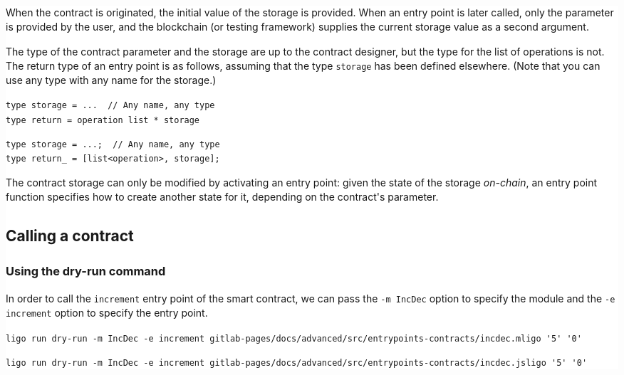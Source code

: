 </Syntax>

When the contract is originated, the initial value of the storage is
provided. When an entry point is later called, only the parameter is
provided by the user, and the blockchain (or testing framework)
supplies the current storage value as a second argument.

The type of the contract parameter and the storage are up to the
contract designer, but the type for the list of operations is not.
The return type of an entry point is as follows, assuming that the type
`storage` has been defined elsewhere. (Note that you can use any type
with any name for the storage.)

<Syntax syntax="cameligo">

```cameligo skip
type storage = ...  // Any name, any type
type return = operation list * storage
```

</Syntax>

<Syntax syntax="jsligo">

```jsligo skip
type storage = ...;  // Any name, any type
type return_ = [list<operation>, storage];
```

</Syntax>

The contract storage can only be modified by activating an entry point:
given the state of the storage *on-chain*, an entry point function
specifies how to create another state for it, depending on the
contract's parameter.

## Calling a contract

### Using the dry-run command

In order to call the `increment` entry point of the smart contract, we can pass the `-m IncDec` option to specify the module and the `-e increment` option to specify the entry point.

<Syntax syntax="cameligo">

```shell
ligo run dry-run -m IncDec -e increment gitlab-pages/docs/advanced/src/entrypoints-contracts/incdec.mligo '5' '0'
```

</Syntax>

<Syntax syntax="jsligo">

```shell
ligo run dry-run -m IncDec -e increment gitlab-pages/docs/advanced/src/entrypoints-contracts/incdec.jsligo '5' '0'
```
